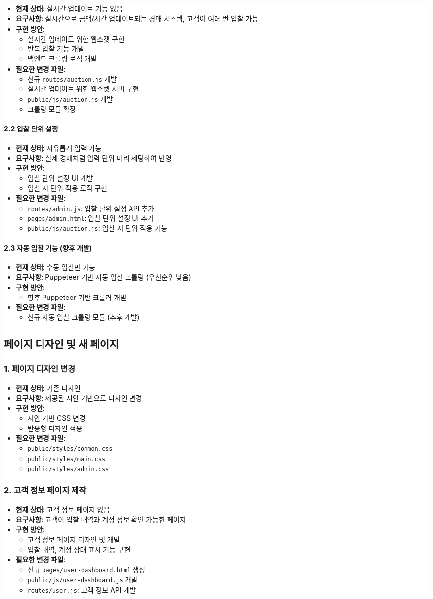 - **현재 상태**: 실시간 업데이트 기능 없음
- **요구사항**: 실시간으로 금액/시간 업데이트되는 경매 시스템, 고객이 여러 번 입찰 가능
- **구현 방안**:
  - 실시간 업데이트 위한 웹소켓 구현
  - 반복 입찰 기능 개발
  - 백엔드 크롤링 로직 개발
- **필요한 변경 파일**:
  - 신규 `routes/auction.js` 개발
  - 실시간 업데이트 위한 웹소켓 서버 구현
  - `public/js/auction.js` 개발
  - 크롤링 모듈 확장

#### 2.2 입찰 단위 설정

- **현재 상태**: 자유롭게 입력 가능
- **요구사항**: 실제 경매처럼 입력 단위 미리 세팅하여 반영
- **구현 방안**:
  - 입찰 단위 설정 UI 개발
  - 입찰 시 단위 적용 로직 구현
- **필요한 변경 파일**:
  - `routes/admin.js`: 입찰 단위 설정 API 추가
  - `pages/admin.html`: 입찰 단위 설정 UI 추가
  - `public/js/auction.js`: 입찰 시 단위 적용 기능

#### 2.3 자동 입찰 기능 (향후 개발)

- **현재 상태**: 수동 입찰만 가능
- **요구사항**: Puppeteer 기반 자동 입찰 크롤링 (우선순위 낮음)
- **구현 방안**:
  - 향후 Puppeteer 기반 크롤러 개발
- **필요한 변경 파일**:
  - 신규 자동 입찰 크롤링 모듈 (추후 개발)

## 페이지 디자인 및 새 페이지

### 1. 페이지 디자인 변경

- **현재 상태**: 기존 디자인
- **요구사항**: 제공된 시안 기반으로 디자인 변경
- **구현 방안**:
  - 시안 기반 CSS 변경
  - 반응형 디자인 적용
- **필요한 변경 파일**:
  - `public/styles/common.css`
  - `public/styles/main.css`
  - `public/styles/admin.css`

### 2. 고객 정보 페이지 제작

- **현재 상태**: 고객 정보 페이지 없음
- **요구사항**: 고객이 입찰 내역과 계정 정보 확인 가능한 페이지
- **구현 방안**:
  - 고객 정보 페이지 디자인 및 개발
  - 입찰 내역, 계정 상태 표시 기능 구현
- **필요한 변경 파일**:
  - 신규 `pages/user-dashboard.html` 생성
  - `public/js/user-dashboard.js` 개발
  - `routes/user.js`: 고객 정보 API 개발

